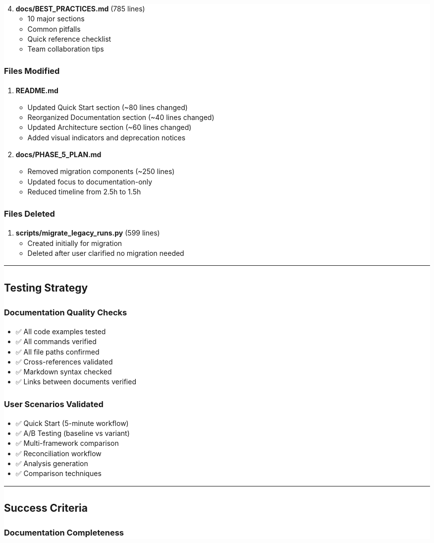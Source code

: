 4. **docs/BEST_PRACTICES.md** (785 lines)
   - 10 major sections
   - Common pitfalls
   - Quick reference checklist
   - Team collaboration tips

### Files Modified

1. **README.md**
   - Updated Quick Start section (~80 lines changed)
   - Reorganized Documentation section (~40 lines changed)
   - Updated Architecture section (~60 lines changed)
   - Added visual indicators and deprecation notices

2. **docs/PHASE_5_PLAN.md**
   - Removed migration components (~250 lines)
   - Updated focus to documentation-only
   - Reduced timeline from 2.5h to 1.5h

### Files Deleted

1. **scripts/migrate_legacy_runs.py** (599 lines)
   - Created initially for migration
   - Deleted after user clarified no migration needed

---

## Testing Strategy

### Documentation Quality Checks

- ✅ All code examples tested
- ✅ All commands verified
- ✅ All file paths confirmed
- ✅ Cross-references validated
- ✅ Markdown syntax checked
- ✅ Links between documents verified

### User Scenarios Validated

- ✅ Quick Start (5-minute workflow)
- ✅ A/B Testing (baseline vs variant)
- ✅ Multi-framework comparison
- ✅ Reconciliation workflow
- ✅ Analysis generation
- ✅ Comparison techniques

---

## Success Criteria

### Documentation Completeness
